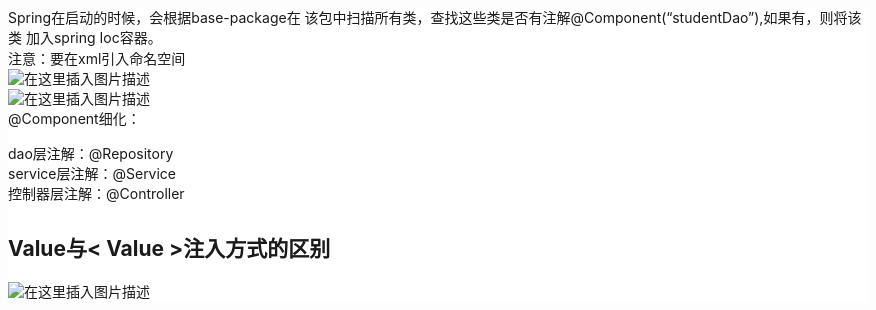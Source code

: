 Spring在启动的时候，会根据base-package在 该包中扫描所有类，查找这些类是否有注解\@Component\(“studentDao”\),如果有，则将该类 加入spring Ioc容器。  
注意：要在xml引入命名空间  
![在这里插入图片描述](https://img-blog.csdnimg.cn/20200411122241611.png?x-oss-process=image/watermark,type_ZmFuZ3poZW5naGVpdGk,shadow_10,text_aHR0cHM6Ly9ibG9nLmNzZG4ubmV0L3FxXzIxMDQwNTU5,size_16,color_FFFFFF,t_70)  
![在这里插入图片描述](https://img-blog.csdnimg.cn/20200411122404141.png)  
\@Component细化：

dao层注解：\@Repository  
service层注解：\@Service  
控制器层注解：\@Controller

## Value与\< Value >注入方式的区别

![在这里插入图片描述](https://img-blog.csdnimg.cn/20200412131941993.png?x-oss-process=image/watermark,type_ZmFuZ3poZW5naGVpdGk,shadow_10,text_aHR0cHM6Ly9ibG9nLmNzZG4ubmV0L3FxXzIxMDQwNTU5,size_16,color_FFFFFF,t_70)
